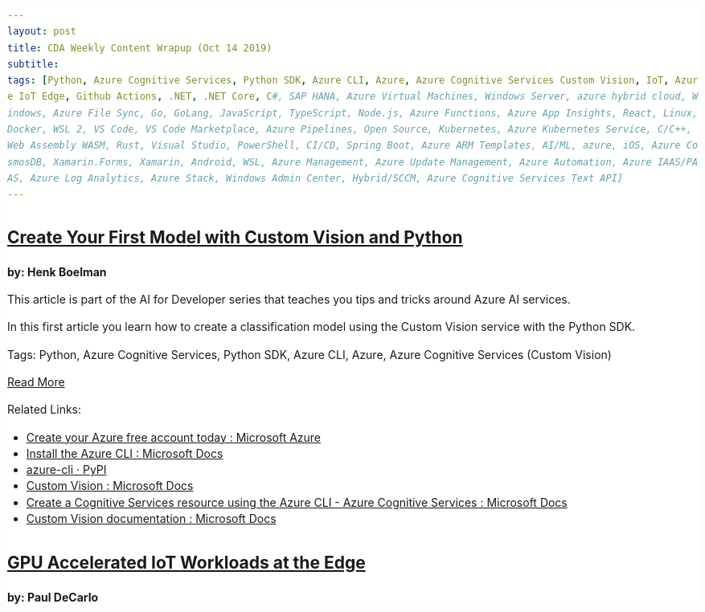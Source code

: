 ```yaml
---
layout: post
title: CDA Weekly Content Wrapup (Oct 14 2019)
subtitle:
tags: [Python, Azure Cognitive Services, Python SDK, Azure CLI, Azure, Azure Cognitive Services Custom Vision, IoT, Azure IoT Edge, Github Actions, .NET, .NET Core, C#, SAP HANA, Azure Virtual Machines, Windows Server, azure hybrid cloud, Windows, Azure File Sync, Go, GoLang, JavaScript, TypeScript, Node.js, Azure Functions, Azure App Insights, React, Linux, Docker, WSL 2, VS Code, VS Code Marketplace, Azure Pipelines, Open Source, Kubernetes, Azure Kubernetes Service, C/C++, Web Assembly WASM, Rust, Visual Studio, PowerShell, CI/CD, Spring Boot, Azure ARM Templates, AI/ML, azure, iOS, Azure CosmosDB, Xamarin.Forms, Xamarin, Android, WSL, Azure Management, Azure Update Management, Azure Automation, Azure IAAS/PAAS, Azure Log Analytics, Azure Stack, Windows Admin Center, Hybrid/SCCM, Azure Cognitive Services Text API]
---
```


## [Create Your First Model with Custom Vision and Python](https://www.henkboelman.com/articles/create-your-first-model-with-azure-custom-vision-and-python/)

**by: Henk Boelman**

This article is part of the AI for Developer series that teaches you tips and tricks around Azure AI services.

In this first article you learn how to create a classification model using the Custom Vision service with the Python SDK.

Tags: Python, Azure Cognitive Services, Python SDK, Azure CLI, Azure, Azure Cognitive Services (Custom Vision)

[Read More](https://www.henkboelman.com/articles/create-your-first-model-with-azure-custom-vision-and-python/)

Related Links:
* [Create your Azure free account today : Microsoft Azure](https://azure.microsoft.com/en-us/free/?WT.mc_id=AI4DEV01-blog-heboelma)
* [Install the Azure CLI : Microsoft Docs](https://docs.microsoft.com/en-us/cli/azure/install-azure-cli?WT.mc_id=AI4DEV01-blog-heboelma&view=azure-cli-latest)
* [azure-cli · PyPI](https://pypi.org/project/azure-cli/?WT.mc_id=AI4DEV01-blog-heboelma)
* [Custom Vision  : Microsoft Docs](https://docs.microsoft.com/en-us/python/api/overview/azure/cognitiveservices/customvision?view=azure-python&WT.mc_id=AI4DEV01-blog-heboelma)
* [Create a Cognitive Services resource using the Azure CLI - Azure Cognitive Services : Microsoft Docs](https://docs.microsoft.com/en-us/azure/cognitive-services/cognitive-services-apis-create-account-cli?WT.mc_id=AI4DEV01-blog-heboelma&tabs=windows)
* [Custom Vision documentation : Microsoft Docs](https://docs.microsoft.com/en-us/azure/cognitive-services/custom-vision-service/?WT.mc_id=AI4DEV01-blog-heboelma)

## [GPU Accelerated IoT Workloads at the Edge](http://aka.ms/IntelligentEdgeHOLvideo)

**by: Paul DeCarlo**
